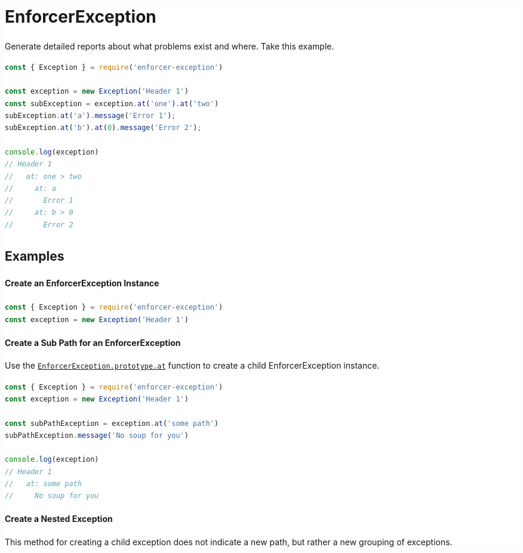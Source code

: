 # EnforcerException

Generate detailed reports about what problems exist and where. Take this example.

```js
const { Exception } = require('enforcer-exception')

const exception = new Exception('Header 1')
const subException = exception.at('one').at('two')
subException.at('a').message('Error 1');
subException.at('b').at(0).message('Error 2');

console.log(exception)
// Header 1
//   at: one > two
//     at: a
//       Error 1
//     at: b > 0
//       Error 2
```

## Examples

#### Create an EnforcerException Instance

```js
const { Exception } = require('enforcer-exception')
const exception = new Exception('Header 1')
```

#### Create a Sub Path for an EnforcerException

Use the [`EnforcerException.prototype.at`](#enforcerexceptionprototypeat) function to create a child EnforcerException instance.

```js
const { Exception } = require('enforcer-exception')
const exception = new Exception('Header 1')

const subPathException = exception.at('some path')
subPathException.message('No soup for you')

console.log(exception)
// Header 1
//   at: some path
//     No soup for you
```

#### Create a Nested Exception

This method for creating a child exception does not indicate a new path, but rather a new grouping of exceptions.
